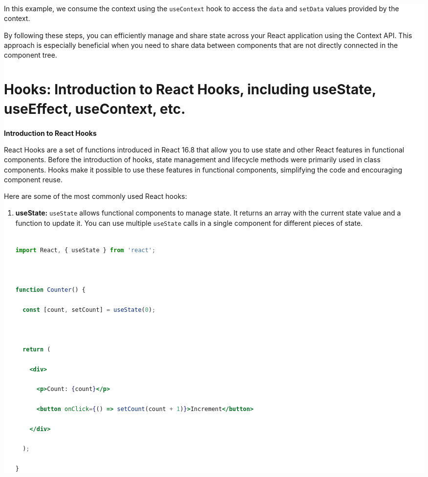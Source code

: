 

In this example, we consume the context using the `useContext` hook to access the `data` and `setData` values provided by the context.



By following these steps, you can efficiently manage and share state across your React application using the Context API. This approach is especially beneficial when you need to share data between components that are not directly connected in the component tree.
# Hooks: Introduction to React Hooks, including useState, useEffect, useContext, etc.

**Introduction to React Hooks**



React Hooks are a set of functions introduced in React 16.8 that allow you to use state and other React features in functional components. Before the introduction of hooks, state management and lifecycle methods were primarily used in class components. Hooks make it possible to use these features in functional components, simplifying the code and encouraging component reuse.



Here are some of the most commonly used React hooks:



1. **useState:** `useState` allows functional components to manage state. It returns an array with the current state value and a function to update it. You can use multiple `useState` calls in a single component for different pieces of state.



   ```jsx

   import React, { useState } from 'react';



   function Counter() {

     const [count, setCount] = useState(0);



     return (

       <div>

         <p>Count: {count}</p>

         <button onClick={() => setCount(count + 1)}>Increment</button>

       </div>

     );

   }

   ```
